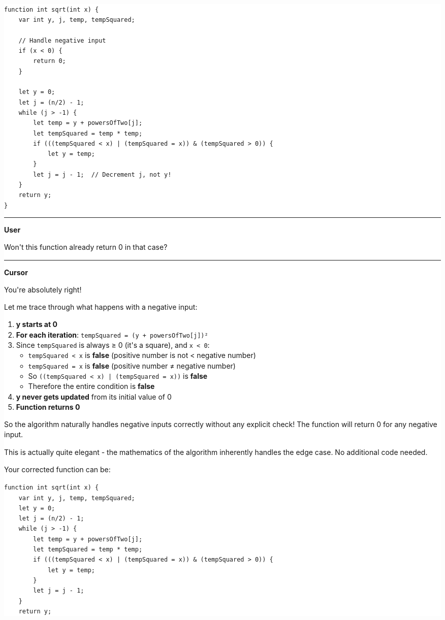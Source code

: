 ```plaintext
function int sqrt(int x) {
    var int y, j, temp, tempSquared;
    
    // Handle negative input
    if (x < 0) {
        return 0;
    }
    
    let y = 0;
    let j = (n/2) - 1;
    while (j > -1) {
        let temp = y + powersOfTwo[j];
        let tempSquared = temp * temp;
        if (((tempSquared < x) | (tempSquared = x)) & (tempSquared > 0)) {
            let y = temp;
        }
        let j = j - 1;  // Decrement j, not y!
    }
    return y;
}
```

---

**User**

Won't this function already return 0 in that case?

---

**Cursor**

You're absolutely right! 

Let me trace through what happens with a negative input:

1. **y starts at 0**
2. **For each iteration**: `tempSquared = (y + powersOfTwo[j])²`
3. Since `tempSquared` is always ≥ 0 (it's a square), and `x < 0`:
   - `tempSquared < x` is **false** (positive number is not < negative number)
   - `tempSquared = x` is **false** (positive number ≠ negative number)
   - So `((tempSquared < x) | (tempSquared = x))` is **false**
   - Therefore the entire condition is **false**
4. **y never gets updated** from its initial value of 0
5. **Function returns 0**

So the algorithm naturally handles negative inputs correctly without any explicit check! The function will return 0 for any negative input.

This is actually quite elegant - the mathematics of the algorithm inherently handles the edge case. No additional code needed.

Your corrected function can be:

```jack
function int sqrt(int x) {
    var int y, j, temp, tempSquared;
    let y = 0;
    let j = (n/2) - 1;
    while (j > -1) {
        let temp = y + powersOfTwo[j];
        let tempSquared = temp * temp;
        if (((tempSquared < x) | (tempSquared = x)) & (tempSquared > 0)) {
            let y = temp;
        }
        let j = j - 1;
    }
    return y;
```
